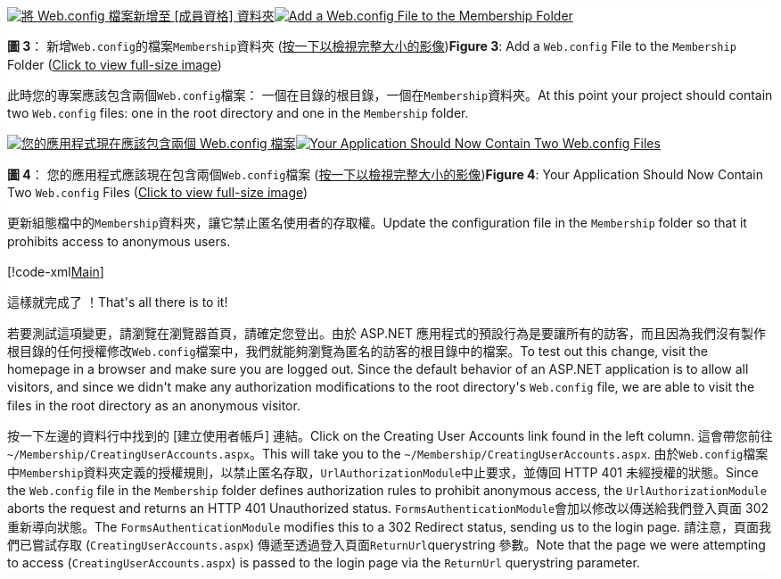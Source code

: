 
<span data-ttu-id="d2330-205">[![將 Web.config 檔案新增至 [成員資格] 資料夾](user-based-authorization-vb/_static/image8.png)](user-based-authorization-vb/_static/image7.png)</span><span class="sxs-lookup"><span data-stu-id="d2330-205">[![Add a Web.config File to the Membership Folder](user-based-authorization-vb/_static/image8.png)](user-based-authorization-vb/_static/image7.png)</span></span>

<span data-ttu-id="d2330-206">**圖 3**： 新增`Web.config`的檔案`Membership`資料夾 ([按一下以檢視完整大小的影像](user-based-authorization-vb/_static/image9.png))</span><span class="sxs-lookup"><span data-stu-id="d2330-206">**Figure 3**: Add a `Web.config` File to the `Membership` Folder  ([Click to view full-size image](user-based-authorization-vb/_static/image9.png))</span></span>


<span data-ttu-id="d2330-207">此時您的專案應該包含兩個`Web.config`檔案： 一個在目錄的根目錄，一個在`Membership`資料夾。</span><span class="sxs-lookup"><span data-stu-id="d2330-207">At this point your project should contain two `Web.config` files: one in the root directory and one in the `Membership` folder.</span></span>


<span data-ttu-id="d2330-208">[![您的應用程式現在應該包含兩個 Web.config 檔案](user-based-authorization-vb/_static/image11.png)](user-based-authorization-vb/_static/image10.png)</span><span class="sxs-lookup"><span data-stu-id="d2330-208">[![Your Application Should Now Contain Two Web.config Files](user-based-authorization-vb/_static/image11.png)](user-based-authorization-vb/_static/image10.png)</span></span>

<span data-ttu-id="d2330-209">**圖 4**： 您的應用程式應該現在包含兩個`Web.config`檔案 ([按一下以檢視完整大小的影像](user-based-authorization-vb/_static/image12.png))</span><span class="sxs-lookup"><span data-stu-id="d2330-209">**Figure 4**: Your Application Should Now Contain Two `Web.config` Files  ([Click to view full-size image](user-based-authorization-vb/_static/image12.png))</span></span>


<span data-ttu-id="d2330-210">更新組態檔中的`Membership`資料夾，讓它禁止匿名使用者的存取權。</span><span class="sxs-lookup"><span data-stu-id="d2330-210">Update the configuration file in the `Membership` folder so that it prohibits access to anonymous users.</span></span>

[!code-xml[Main](user-based-authorization-vb/samples/sample4.xml)]

<span data-ttu-id="d2330-211">這樣就完成了 ！</span><span class="sxs-lookup"><span data-stu-id="d2330-211">That's all there is to it!</span></span>

<span data-ttu-id="d2330-212">若要測試這項變更，請瀏覽在瀏覽器首頁，請確定您登出。由於 ASP.NET 應用程式的預設行為是要讓所有的訪客，而且因為我們沒有製作根目錄的任何授權修改`Web.config`檔案中，我們就能夠瀏覽為匿名的訪客的根目錄中的檔案。</span><span class="sxs-lookup"><span data-stu-id="d2330-212">To test out this change, visit the homepage in a browser and make sure you are logged out. Since the default behavior of an ASP.NET application is to allow all visitors, and since we didn't make any authorization modifications to the root directory's `Web.config` file, we are able to visit the files in the root directory as an anonymous visitor.</span></span>

<span data-ttu-id="d2330-213">按一下左邊的資料行中找到的 [建立使用者帳戶] 連結。</span><span class="sxs-lookup"><span data-stu-id="d2330-213">Click on the Creating User Accounts link found in the left column.</span></span> <span data-ttu-id="d2330-214">這會帶您前往`~/Membership/CreatingUserAccounts.aspx`。</span><span class="sxs-lookup"><span data-stu-id="d2330-214">This will take you to the `~/Membership/CreatingUserAccounts.aspx`.</span></span> <span data-ttu-id="d2330-215">由於`Web.config`檔案中`Membership`資料夾定義的授權規則，以禁止匿名存取，`UrlAuthorizationModule`中止要求，並傳回 HTTP 401 未經授權的狀態。</span><span class="sxs-lookup"><span data-stu-id="d2330-215">Since the `Web.config` file in the `Membership` folder defines authorization rules to prohibit anonymous access, the `UrlAuthorizationModule` aborts the request and returns an HTTP 401 Unauthorized status.</span></span> <span data-ttu-id="d2330-216">`FormsAuthenticationModule`會加以修改以傳送給我們登入頁面 302 重新導向狀態。</span><span class="sxs-lookup"><span data-stu-id="d2330-216">The `FormsAuthenticationModule` modifies this to a 302 Redirect status, sending us to the login page.</span></span> <span data-ttu-id="d2330-217">請注意，頁面我們已嘗試存取 (`CreatingUserAccounts.aspx`) 傳遞至透過登入頁面`ReturnUrl`querystring 參數。</span><span class="sxs-lookup"><span data-stu-id="d2330-217">Note that the page we were attempting to access (`CreatingUserAccounts.aspx`) is passed to the login page via the `ReturnUrl` querystring parameter.</span></span>
